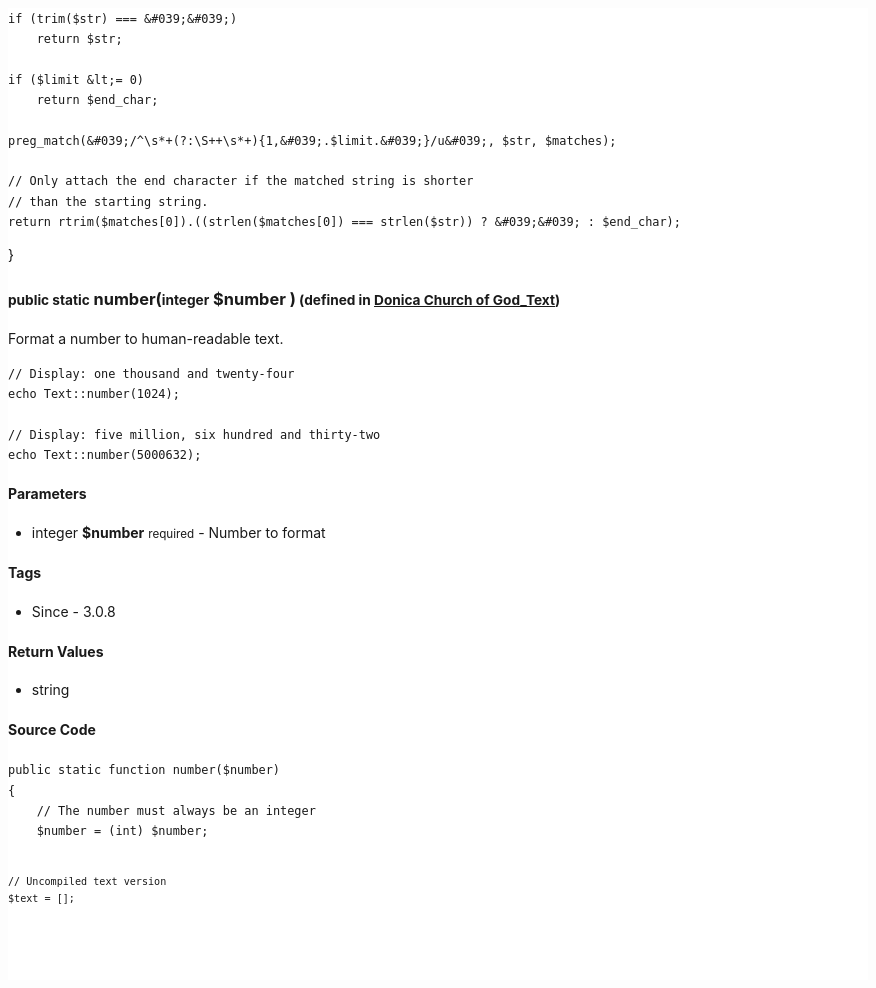 	if (trim($str) === &#039;&#039;)
		return $str;

	if ($limit &lt;= 0)
		return $end_char;

	preg_match(&#039;/^\s*+(?:\S++\s*+){1,&#039;.$limit.&#039;}/u&#039;, $str, $matches);

	// Only attach the end character if the matched string is shorter
	// than the starting string.
	return rtrim($matches[0]).((strlen($matches[0]) === strlen($str)) ? &#039;&#039; : $end_char);
}</code>
</pre>
</div>
</div>

<div class='method'>
<h3 id="number"><small>public static</small>  number(<small>integer</small> <span class="param" title="Number to format">$number</span> )<small> (defined in <a href='/documentation/api/Donica Church of God_Text'>Donica Church of God_Text</a>)</small></h3>
<div class='description'><p>Format a number to human-readable text.</p>

<pre><code>// Display: one thousand and twenty-four
echo Text::number(1024);

// Display: five million, six hundred and thirty-two
echo Text::number(5000632);
</code></pre>
</div>
<h4>Parameters</h4>
<ul>
<li>
 <span class="blue">integer </span><strong> $number</strong> <small>required</small> - Number to format</li>
</ul>
<h4>Tags</h4>
<ul class='tags'>
<li>Since - 3.0.8</li>
</ul>
<h4>Return Values</h4>
<ul class='return'>
<li>
<span class='blue'>string</span>  
</li></ul>
<div class="method-source">
<h4>Source Code</h4>
<pre>
<code class="language-php">public static function number($number)
{
	// The number must always be an integer
	$number = (int) $number;

	// Uncompiled text version
	$text = [];
